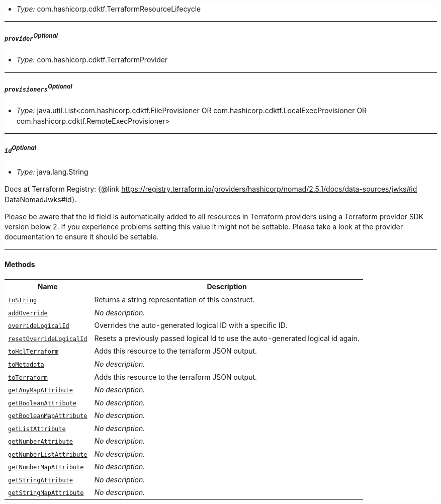 - *Type:* com.hashicorp.cdktf.TerraformResourceLifecycle

---

##### `provider`<sup>Optional</sup> <a name="provider" id="@cdktf/provider-nomad.dataNomadJwks.DataNomadJwks.Initializer.parameter.provider"></a>

- *Type:* com.hashicorp.cdktf.TerraformProvider

---

##### `provisioners`<sup>Optional</sup> <a name="provisioners" id="@cdktf/provider-nomad.dataNomadJwks.DataNomadJwks.Initializer.parameter.provisioners"></a>

- *Type:* java.util.List<com.hashicorp.cdktf.FileProvisioner OR com.hashicorp.cdktf.LocalExecProvisioner OR com.hashicorp.cdktf.RemoteExecProvisioner>

---

##### `id`<sup>Optional</sup> <a name="id" id="@cdktf/provider-nomad.dataNomadJwks.DataNomadJwks.Initializer.parameter.id"></a>

- *Type:* java.lang.String

Docs at Terraform Registry: {@link https://registry.terraform.io/providers/hashicorp/nomad/2.5.1/docs/data-sources/jwks#id DataNomadJwks#id}.

Please be aware that the id field is automatically added to all resources in Terraform providers using a Terraform provider SDK version below 2.
If you experience problems setting this value it might not be settable. Please take a look at the provider documentation to ensure it should be settable.

---

#### Methods <a name="Methods" id="Methods"></a>

| **Name** | **Description** |
| --- | --- |
| <code><a href="#@cdktf/provider-nomad.dataNomadJwks.DataNomadJwks.toString">toString</a></code> | Returns a string representation of this construct. |
| <code><a href="#@cdktf/provider-nomad.dataNomadJwks.DataNomadJwks.addOverride">addOverride</a></code> | *No description.* |
| <code><a href="#@cdktf/provider-nomad.dataNomadJwks.DataNomadJwks.overrideLogicalId">overrideLogicalId</a></code> | Overrides the auto-generated logical ID with a specific ID. |
| <code><a href="#@cdktf/provider-nomad.dataNomadJwks.DataNomadJwks.resetOverrideLogicalId">resetOverrideLogicalId</a></code> | Resets a previously passed logical Id to use the auto-generated logical id again. |
| <code><a href="#@cdktf/provider-nomad.dataNomadJwks.DataNomadJwks.toHclTerraform">toHclTerraform</a></code> | Adds this resource to the terraform JSON output. |
| <code><a href="#@cdktf/provider-nomad.dataNomadJwks.DataNomadJwks.toMetadata">toMetadata</a></code> | *No description.* |
| <code><a href="#@cdktf/provider-nomad.dataNomadJwks.DataNomadJwks.toTerraform">toTerraform</a></code> | Adds this resource to the terraform JSON output. |
| <code><a href="#@cdktf/provider-nomad.dataNomadJwks.DataNomadJwks.getAnyMapAttribute">getAnyMapAttribute</a></code> | *No description.* |
| <code><a href="#@cdktf/provider-nomad.dataNomadJwks.DataNomadJwks.getBooleanAttribute">getBooleanAttribute</a></code> | *No description.* |
| <code><a href="#@cdktf/provider-nomad.dataNomadJwks.DataNomadJwks.getBooleanMapAttribute">getBooleanMapAttribute</a></code> | *No description.* |
| <code><a href="#@cdktf/provider-nomad.dataNomadJwks.DataNomadJwks.getListAttribute">getListAttribute</a></code> | *No description.* |
| <code><a href="#@cdktf/provider-nomad.dataNomadJwks.DataNomadJwks.getNumberAttribute">getNumberAttribute</a></code> | *No description.* |
| <code><a href="#@cdktf/provider-nomad.dataNomadJwks.DataNomadJwks.getNumberListAttribute">getNumberListAttribute</a></code> | *No description.* |
| <code><a href="#@cdktf/provider-nomad.dataNomadJwks.DataNomadJwks.getNumberMapAttribute">getNumberMapAttribute</a></code> | *No description.* |
| <code><a href="#@cdktf/provider-nomad.dataNomadJwks.DataNomadJwks.getStringAttribute">getStringAttribute</a></code> | *No description.* |
| <code><a href="#@cdktf/provider-nomad.dataNomadJwks.DataNomadJwks.getStringMapAttribute">getStringMapAttribute</a></code> | *No description.* |